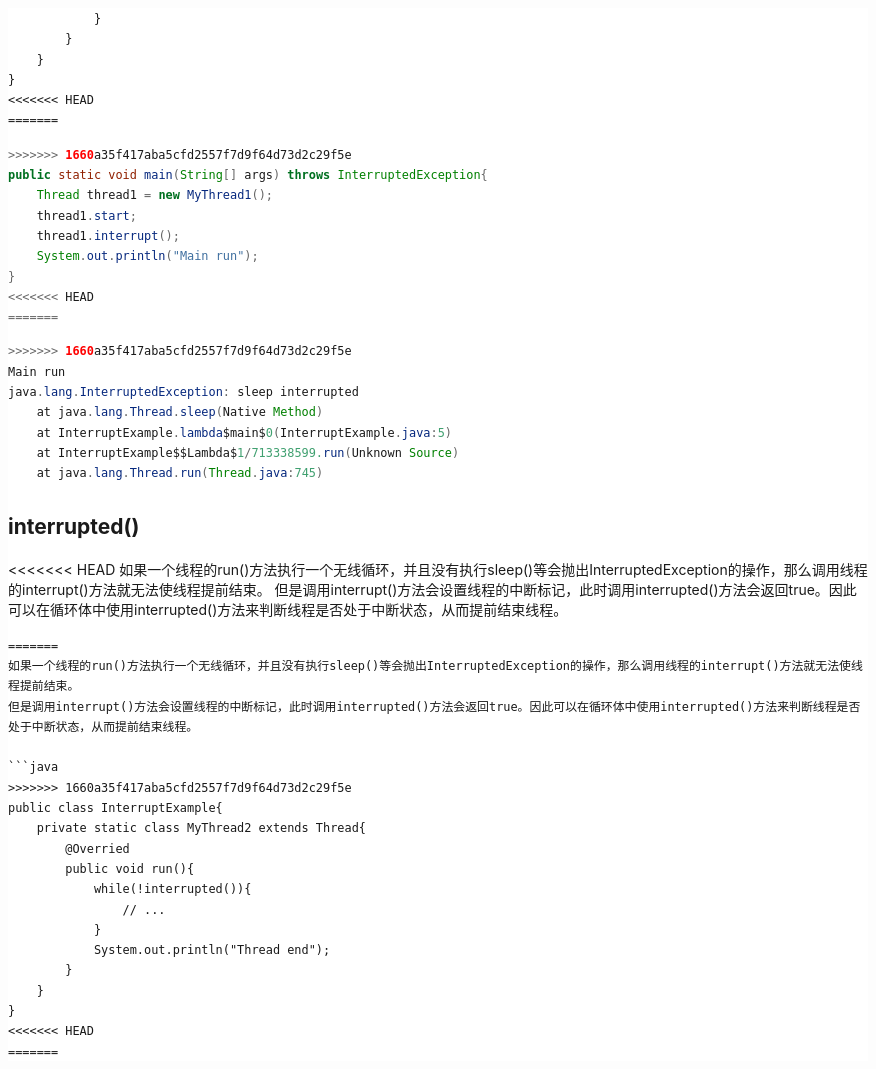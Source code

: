 ```
			}
		}
	}
}
<<<<<<< HEAD
=======
```

```java
>>>>>>> 1660a35f417aba5cfd2557f7d9f64d73d2c29f5e
public static void main(String[] args) throws InterruptedException{
	Thread thread1 = new MyThread1();
	thread1.start;
	thread1.interrupt();
	System.out.println("Main run");
}
<<<<<<< HEAD
=======
```

```java
>>>>>>> 1660a35f417aba5cfd2557f7d9f64d73d2c29f5e
Main run
java.lang.InterruptedException: sleep interrupted
    at java.lang.Thread.sleep(Native Method)
    at InterruptExample.lambda$main$0(InterruptExample.java:5)
    at InterruptExample$$Lambda$1/713338599.run(Unknown Source)
    at java.lang.Thread.run(Thread.java:745)
```

## interrupted()

<<<<<<< HEAD
如果一个线程的run()方法执行一个无线循环，并且没有执行sleep()等会抛出InterruptedException的操作，那么调用线程的interrupt()方法就无法使线程提前结束。 但是调用interrupt()方法会设置线程的中断标记，此时调用interrupted()方法会返回true。因此可以在循环体中使用interrupted()方法来判断线程是否处于中断状态，从而提前结束线程。

```
=======
如果一个线程的run()方法执行一个无线循环，并且没有执行sleep()等会抛出InterruptedException的操作，那么调用线程的interrupt()方法就无法使线程提前结束。
但是调用interrupt()方法会设置线程的中断标记，此时调用interrupted()方法会返回true。因此可以在循环体中使用interrupted()方法来判断线程是否处于中断状态，从而提前结束线程。

```java
>>>>>>> 1660a35f417aba5cfd2557f7d9f64d73d2c29f5e
public class InterruptExample{
	private static class MyThread2 extends Thread{
		@Overried
		public void run(){
			while(!interrupted()){
				// ...
			}
			System.out.println("Thread end");
		}
	}
}
<<<<<<< HEAD
=======
```
